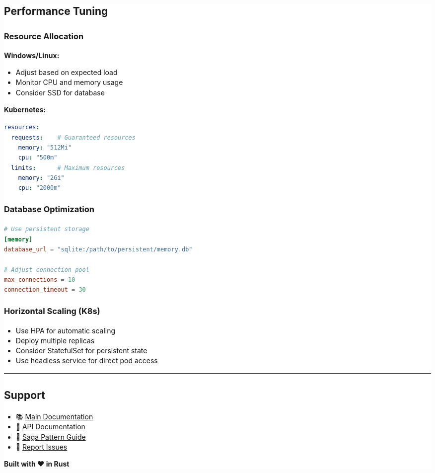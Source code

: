 
## Performance Tuning

### Resource Allocation

**Windows/Linux:**
- Adjust based on expected load
- Monitor CPU and memory usage
- Consider SSD for database

**Kubernetes:**
```yaml
resources:
  requests:    # Guaranteed resources
    memory: "512Mi"
    cpu: "500m"
  limits:      # Maximum resources
    memory: "2Gi"
    cpu: "2000m"
```

### Database Optimization

```toml
# Use persistent storage
[memory]
database_url = "sqlite:/path/to/persistent/memory.db"

# Adjust connection pool
max_connections = 10
connection_timeout = 30
```

### Horizontal Scaling (K8s)

- Use HPA for automatic scaling
- Deploy multiple replicas
- Consider StatefulSet for persistent state
- Use headless service for direct pod access

---

## Support

- 📚 [Main Documentation](README.md)
- 🚀 [API Documentation](DEPLOYMENT.md)
- 🔄 [Saga Pattern Guide](API_IMPLEMENTATION.md)
- 🐛 [Report Issues](https://github.com/ravituringworks/the-agency/issues)

**Built with ❤️ in Rust**
